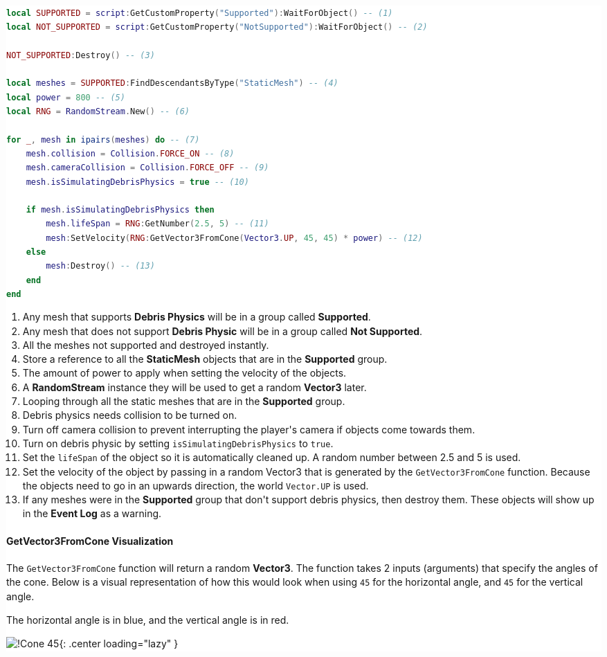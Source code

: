 ```lua
local SUPPORTED = script:GetCustomProperty("Supported"):WaitForObject() -- (1)
local NOT_SUPPORTED = script:GetCustomProperty("NotSupported"):WaitForObject() -- (2)

NOT_SUPPORTED:Destroy() -- (3)

local meshes = SUPPORTED:FindDescendantsByType("StaticMesh") -- (4)
local power = 800 -- (5)
local RNG = RandomStream.New() -- (6)

for _, mesh in ipairs(meshes) do -- (7)
    mesh.collision = Collision.FORCE_ON -- (8)
    mesh.cameraCollision = Collision.FORCE_OFF -- (9)
    mesh.isSimulatingDebrisPhysics = true -- (10)

    if mesh.isSimulatingDebrisPhysics then
        mesh.lifeSpan = RNG:GetNumber(2.5, 5) -- (11)
        mesh:SetVelocity(RNG:GetVector3FromCone(Vector3.UP, 45, 45) * power) -- (12)
    else
        mesh:Destroy() -- (13)
    end
end
```

1. Any mesh that supports **Debris Physics** will be in a group called **Supported**.
2. Any mesh that does not support **Debris Physic** will be in a group called **Not Supported**.
3. All the meshes not supported and destroyed instantly.
4. Store a reference to all the **StaticMesh** objects that are in the **Supported** group.
5. The amount of power to apply when setting the velocity of the objects.
6. A **RandomStream** instance they will be used to get a random **Vector3** later.
7. Looping through all the static meshes that are in the **Supported** group.
8. Debris physics needs collision to be turned on.
9. Turn off camera collision to prevent interrupting the player's camera if objects come towards them.
10. Turn on debris physic by setting `isSimulatingDebrisPhysics` to `true`.
11. Set the `lifeSpan` of the object so it is automatically cleaned up. A random number between 2.5 and 5 is used.
12. Set the velocity of the object by passing in a random Vector3 that is generated by the `GetVector3FromCone` function. Because the objects need to go in an upwards direction, the world `Vector.UP` is used.
13. If any meshes were in the **Supported** group that don't support debris physics, then destroy them. These objects will show up in the **Event Log** as a warning.

#### GetVector3FromCone Visualization

The `GetVector3FromCone` function will return a random **Vector3**. The function takes 2 inputs (arguments) that specify the angles of the cone. Below is a visual representation of how this would look when using `45` for the horizontal angle, and `45` for the vertical angle.

The horizontal angle is in blue, and the vertical angle is in red.

![!Cone 45](../img/DamageableObjects/Basics/cone_45.png){: .center loading="lazy" }
